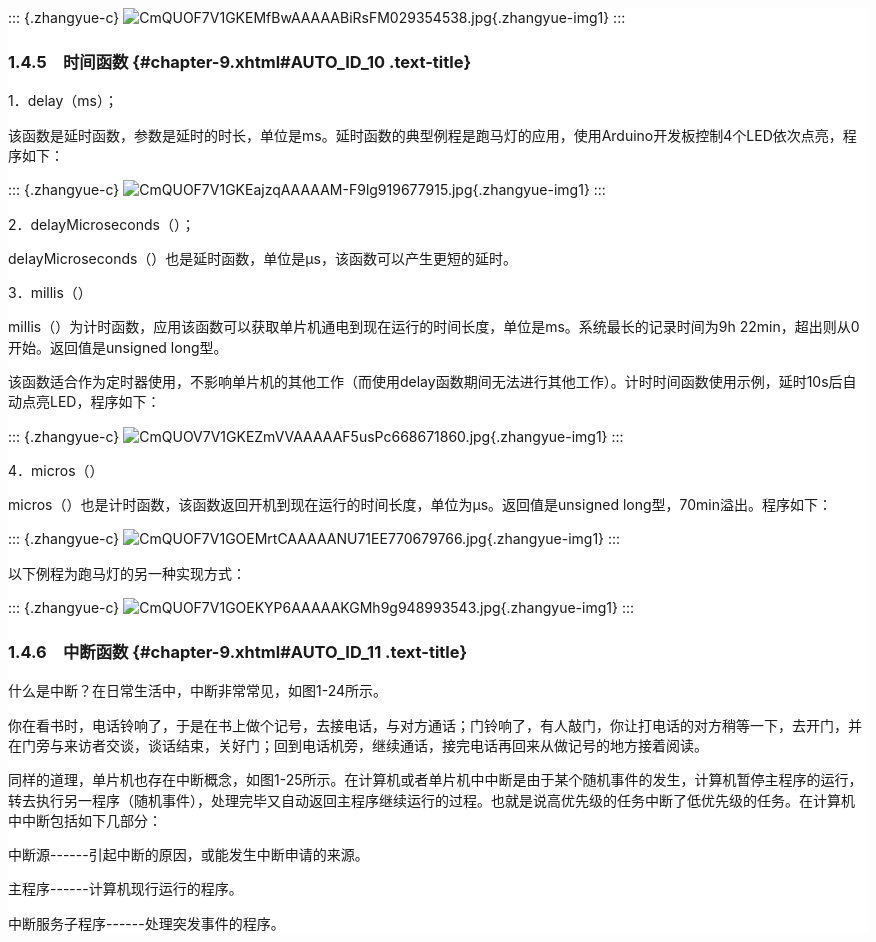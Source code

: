 ::: {.zhangyue-c}
![CmQUOF7V1GKEMfBwAAAAABiRsFM029354538.jpg](https://i.imgur.com/CEKIsx5.jpeg){.zhangyue-img1}
:::

### 1.4.5　时间函数 {#chapter-9.xhtml#AUTO_ID_10 .text-title}

1．delay（ms）；

该函数是延时函数，参数是延时的时长，单位是ms。延时函数的典型例程是跑马灯的应用，使用Arduino开发板控制4个LED依次点亮，程序如下：

::: {.zhangyue-c}
![CmQUOF7V1GKEajzqAAAAAM-F9lg919677915.jpg](https://i.imgur.com/hTB8kek.jpeg){.zhangyue-img1}
:::

2．delayMicroseconds（）；

delayMicroseconds（）也是延时函数，单位是μs，该函数可以产生更短的延时。

3．millis（）

millis（）为计时函数，应用该函数可以获取单片机通电到现在运行的时间长度，单位是ms。系统最长的记录时间为9h 22min，超出则从0开始。返回值是unsigned long型。

该函数适合作为定时器使用，不影响单片机的其他工作（而使用delay函数期间无法进行其他工作）。计时时间函数使用示例，延时10s后自动点亮LED，程序如下：

::: {.zhangyue-c}
![CmQUOV7V1GKEZmVVAAAAAF5usPc668671860.jpg](https://i.imgur.com/c4cJcDG.jpeg){.zhangyue-img1}
:::

4．micros（）

micros（）也是计时函数，该函数返回开机到现在运行的时间长度，单位为μs。返回值是unsigned long型，70min溢出。程序如下：

::: {.zhangyue-c}
![CmQUOF7V1GOEMrtCAAAAANU71EE770679766.jpg](https://i.imgur.com/EwROJT2.jpeg){.zhangyue-img1}
:::

以下例程为跑马灯的另一种实现方式：

::: {.zhangyue-c}
![CmQUOF7V1GOEKYP6AAAAAKGMh9g948993543.jpg](https://i.imgur.com/0BZ4P23.jpeg){.zhangyue-img1}
:::

### 1.4.6　中断函数 {#chapter-9.xhtml#AUTO_ID_11 .text-title}

什么是中断？在日常生活中，中断非常常见，如图1-24所示。

你在看书时，电话铃响了，于是在书上做个记号，去接电话，与对方通话；门铃响了，有人敲门，你让打电话的对方稍等一下，去开门，并在门旁与来访者交谈，谈话结束，关好门；回到电话机旁，继续通话，接完电话再回来从做记号的地方接着阅读。

同样的道理，单片机也存在中断概念，如图1-25所示。在计算机或者单片机中中断是由于某个随机事件的发生，计算机暂停主程序的运行，转去执行另一程序（随机事件），处理完毕又自动返回主程序继续运行的过程。也就是说高优先级的任务中断了低优先级的任务。在计算机中中断包括如下几部分：

中断源------引起中断的原因，或能发生中断申请的来源。

主程序------计算机现行运行的程序。

中断服务子程序------处理突发事件的程序。
